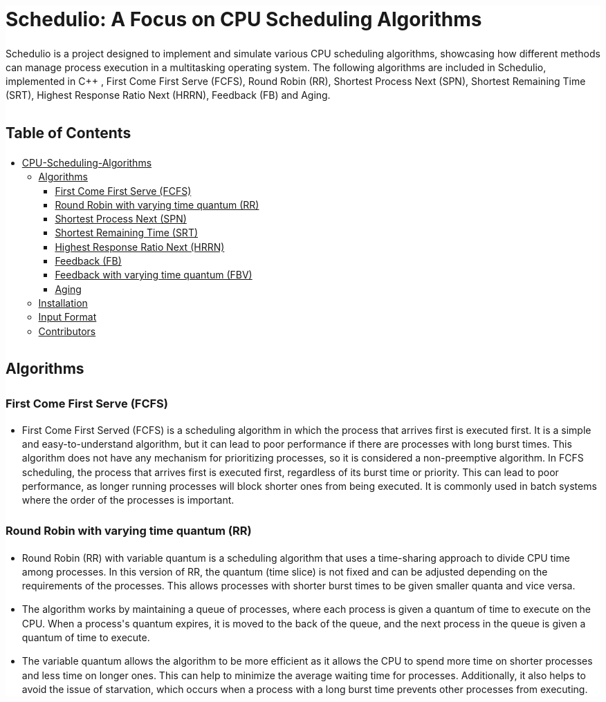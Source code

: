 # Schedulio: A Focus on CPU Scheduling Algorithms
Schedulio is a project designed to implement and simulate various CPU scheduling algorithms, showcasing how different methods can manage process execution in a multitasking operating system. The following algorithms are included in Schedulio, implemented in C++ , First Come First Serve (FCFS), Round Robin (RR), Shortest Process Next (SPN), Shortest Remaining Time (SRT), Highest Response Ratio Next (HRRN), Feedback (FB) and Aging.


## Table of Contents

-   [CPU-Scheduling-Algorithms](#cpu-scheduling-algorithms)
    -   [Algorithms](#algorithms)
        -   [First Come First Serve (FCFS)](#first-come-first-serve-fcfs)
        -   [Round Robin with varying time quantum (RR)](#round-robin-with-varying-time-quantum-rr)
        -   [Shortest Process Next (SPN)](#shortest-process-next-spn)
        -   [Shortest Remaining Time (SRT)](#shortest-remaining-time-srt)
        -   [Highest Response Ratio Next (HRRN)](#highest-response-ratio-next-hrrn)
        -   [Feedback (FB)](#feedback-fb)
        -   [Feedback with varying time quantum (FBV)](#feedback-with-varying-time-quantum-fbv)
        -   [Aging](#aging)
    -   [Installation](#installation)
    -   [Input Format](#input-format)
    -   [Contributors](#contributors)

## Algorithms

### First Come First Serve (FCFS)

-   First Come First Served (FCFS) is a scheduling algorithm in which the process that arrives first is executed first. It is a simple and easy-to-understand algorithm, but it can lead to poor performance if there are processes with long burst times. This algorithm does not have any mechanism for prioritizing processes, so it is considered a non-preemptive algorithm. In FCFS scheduling, the process that arrives first is executed first, regardless of its burst time or priority. This can lead to poor performance, as longer running processes will block shorter ones from being executed. It is commonly used in batch systems where the order of the processes is important.

### Round Robin with varying time quantum (RR)

-   Round Robin (RR) with variable quantum is a scheduling algorithm that uses a time-sharing approach to divide CPU time among processes. In this version of RR, the quantum (time slice) is not fixed and can be adjusted depending on the requirements of the processes. This allows processes with shorter burst times to be given smaller quanta and vice versa.

-   The algorithm works by maintaining a queue of processes, where each process is given a quantum of time to execute on the CPU. When a process's quantum expires, it is moved to the back of the queue, and the next process in the queue is given a quantum of time to execute.

-   The variable quantum allows the algorithm to be more efficient as it allows the CPU to spend more time on shorter processes and less time on longer ones. This can help to minimize the average waiting time for processes. Additionally, it also helps to avoid the issue of starvation, which occurs when a process with a long burst time prevents other processes from executing.
